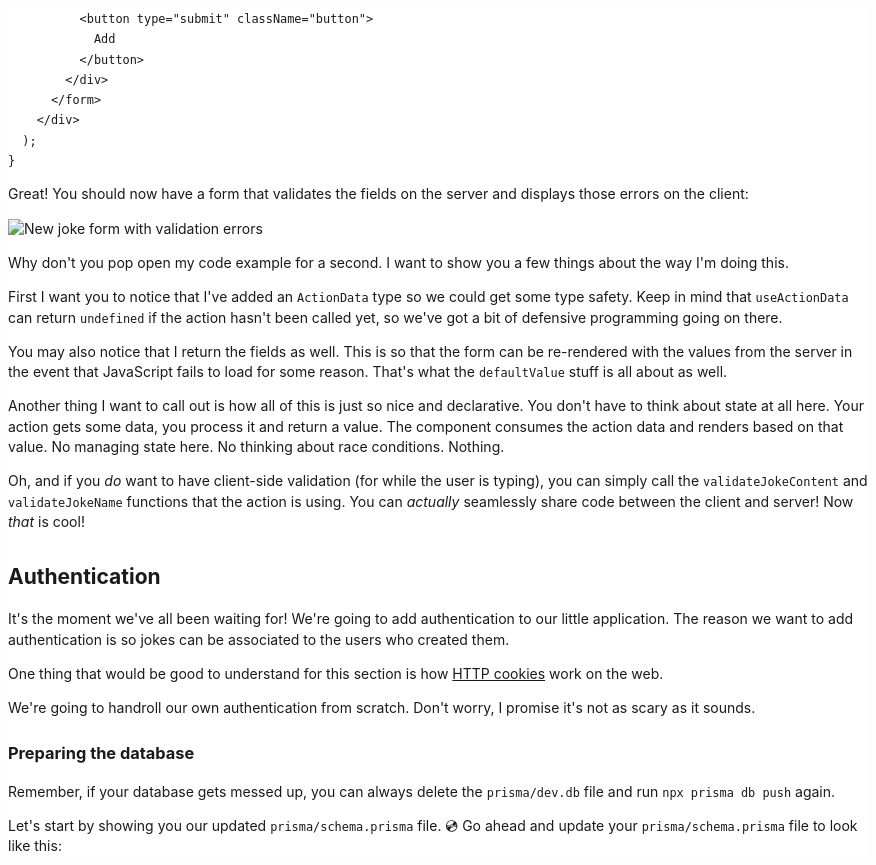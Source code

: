```tsx filename=app/routes/jokes/new.tsx lines=[2,5-9,11-15,17-27,31,39,42-45,47-49,56,67,69-77,80-88,94,96-104,107-115]
          <button type="submit" className="button">
            Add
          </button>
        </div>
      </form>
    </div>
  );
}
```

</details>

Great! You should now have a form that validates the fields on the server and displays those errors on the client:

![New joke form with validation errors](/jokes-tutorial/img/new-joke-form-with-errors.png)

Why don't you pop open my code example for a second. I want to show you a few things about the way I'm doing this.

First I want you to notice that I've added an `ActionData` type so we could get some type safety. Keep in mind that `useActionData` can return `undefined` if the action hasn't been called yet, so we've got a bit of defensive programming going on there.

You may also notice that I return the fields as well. This is so that the form can be re-rendered with the values from the server in the event that JavaScript fails to load for some reason. That's what the `defaultValue` stuff is all about as well.

Another thing I want to call out is how all of this is just so nice and declarative. You don't have to think about state at all here. Your action gets some data, you process it and return a value. The component consumes the action data and renders based on that value. No managing state here. No thinking about race conditions. Nothing.

Oh, and if you _do_ want to have client-side validation (for while the user is typing), you can simply call the `validateJokeContent` and `validateJokeName` functions that the action is using. You can _actually_ seamlessly share code between the client and server! Now _that_ is cool!

## Authentication

It's the moment we've all been waiting for! We're going to add authentication to our little application. The reason we want to add authentication is so jokes can be associated to the users who created them.

One thing that would be good to understand for this section is how [HTTP cookies](https://developer.mozilla.org/en-US/docs/Web/HTTP/Cookies) work on the web.

We're going to handroll our own authentication from scratch. Don't worry, I promise it's not as scary as it sounds.

### Preparing the database

<docs-warning>Remember, if your database gets messed up, you can always delete the `prisma/dev.db` file and run `npx prisma db push` again.</docs-warning>

Let's start by showing you our updated `prisma/schema.prisma` file. 💿 Go ahead and update your `prisma/schema.prisma` file to look like this:
